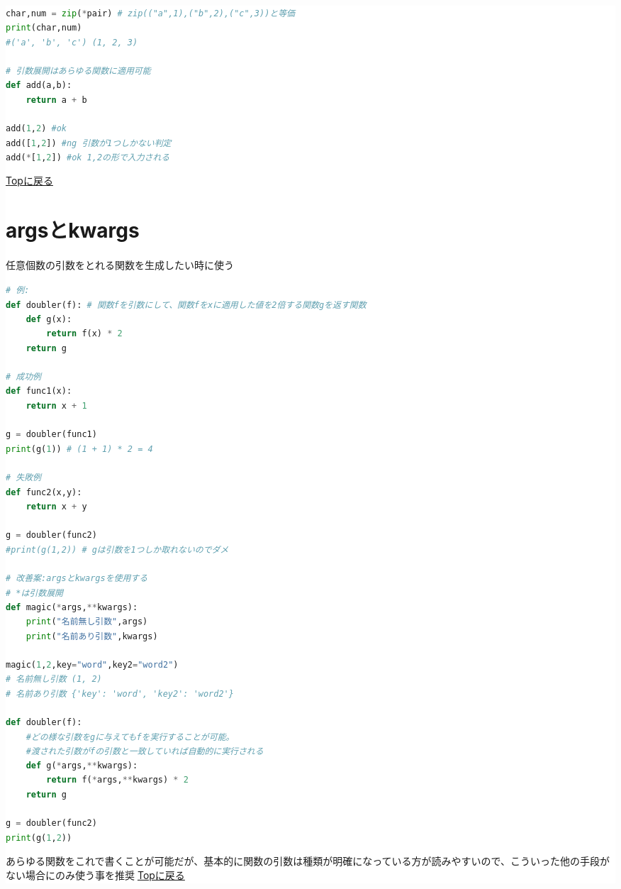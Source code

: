 ```python
char,num = zip(*pair) # zip(("a",1),("b",2),("c",3))と等価
print(char,num)
#('a', 'b', 'c') (1, 2, 3)

# 引数展開はあらゆる関数に適用可能
def add(a,b):
    return a + b

add(1,2) #ok
add([1,2]) #ng 引数が1つしかない判定
add(*[1,2]) #ok 1,2の形で入力される

```
[Topに戻る][Top]

# argsとkwargs
任意個数の引数をとれる関数を生成したい時に使う

```python
# 例:
def doubler(f): # 関数fを引数にして、関数fをxに適用した値を2倍する関数gを返す関数
    def g(x):
        return f(x) * 2
    return g

# 成功例
def func1(x):
    return x + 1 

g = doubler(func1)
print(g(1)) # (1 + 1) * 2 = 4

# 失敗例
def func2(x,y):
    return x + y

g = doubler(func2)
#print(g(1,2)) # gは引数を1つしか取れないのでダメ

# 改善案:argsとkwargsを使用する
# *は引数展開
def magic(*args,**kwargs):
    print("名前無し引数",args)
    print("名前あり引数",kwargs)

magic(1,2,key="word",key2="word2")
# 名前無し引数 (1, 2)
# 名前あり引数 {'key': 'word', 'key2': 'word2'}

def doubler(f):
    #どの様な引数をgに与えてもfを実行することが可能。
    #渡された引数がfの引数と一致していれば自動的に実行される
    def g(*args,**kwargs): 
        return f(*args,**kwargs) * 2
    return g

g = doubler(func2)
print(g(1,2))
```
あらゆる関数をこれで書くことが可能だが、基本的に関数の引数は種類が明確になっている方が読みやすいので、こういった他の手段がない場合にのみ使う事を推奨
[Topに戻る][Top]


[Top]: #目次